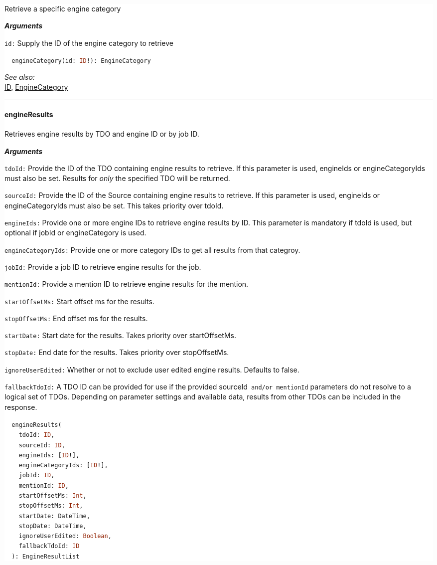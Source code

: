   Retrieve a specific engine category
  
  _**Arguments**_<br/>
  
  `id:` Supply the ID of the engine category to retrieve
  
  
```graphql
  engineCategory(id: ID!): EngineCategory
```
  
  *See also:*<br/>[ID](https://api.veritone.com/v3/graphqldocs/id.doc.html), [EngineCategory](https://api.veritone.com/v3/graphqldocs/enginecategory.doc.html)
  
  ---
  #### engineResults
  
  Retrieves engine results by TDO and engine ID or by job ID.
  
  _**Arguments**_<br/>
  
  `tdoId:` Provide the ID of the TDO containing engine results to retrieve. If this parameter is used, engineIds or engineCategoryIds must also be set. Results for _only_ the specified TDO will be returned.
  
  `sourceId:` Provide the ID of the Source containing engine results to retrieve. If this parameter is used, engineIds or engineCategoryIds must also be set. This takes priority over tdoId.
  
  `engineIds:` Provide one or more engine IDs to retrieve engine results by ID. This parameter is mandatory if tdoId is used, but optional if jobId or engineCategory is used.
  
  `engineCategoryIds:` Provide one or more category IDs to get all results from that categroy.
  
  `jobId:` Provide a job ID to retrieve engine results for the job.
  
  `mentionId:` Provide a mention ID to retrieve engine results for the mention.
  
  `startOffsetMs:` Start offset ms for the results.
  
  `stopOffsetMs:` End offset ms for the results.
  
  `startDate:` Start date for the results. Takes priority over startOffsetMs.
  
  `stopDate:` End date for the results. Takes priority over stopOffsetMs.
  
  `ignoreUserEdited:` Whether or not to exclude user edited engine results. Defaults to false.
  
  `fallbackTdoId:` A TDO ID can be provided for use if the provided sourceId` and/or mentionId` parameters do not resolve to a logical set of TDOs. Depending on parameter settings and available data, results from other TDOs can be included in the response.
  
  
```graphql
  engineResults(
    tdoId: ID,
    sourceId: ID,
    engineIds: [ID!],
    engineCategoryIds: [ID!],
    jobId: ID,
    mentionId: ID,
    startOffsetMs: Int,
    stopOffsetMs: Int,
    startDate: DateTime,
    stopDate: DateTime,
    ignoreUserEdited: Boolean,
    fallbackTdoId: ID
  ): EngineResultList
```
  